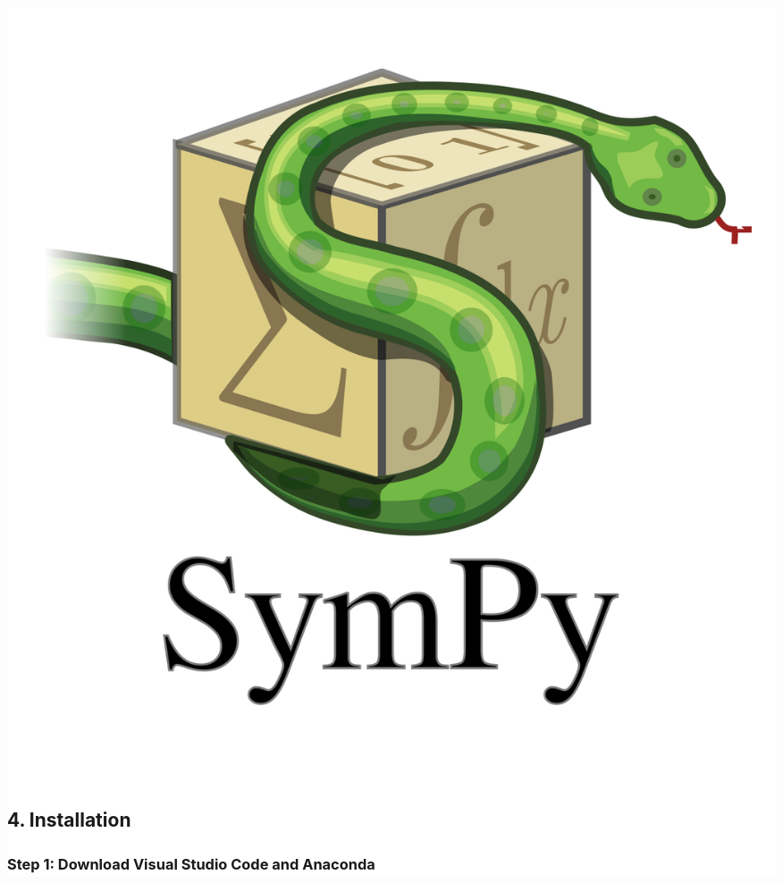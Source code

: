 ![](../../.gitbook/assets/sympy_logo%20%281%29.svg)

## 4. Installation <a id="4"></a>

### Step 1: Download Visual Studio Code and Anaconda <a id="4.1"></a>
